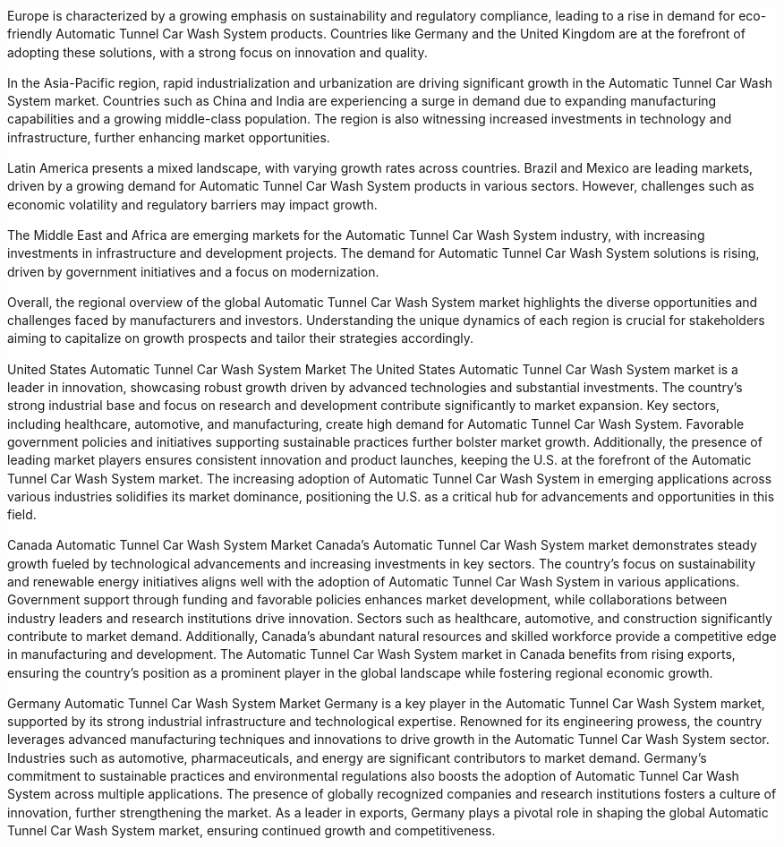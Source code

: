 Europe is characterized by a growing emphasis on sustainability and regulatory compliance, leading to a rise in demand for eco-friendly Automatic Tunnel Car Wash System products. Countries like Germany and the United Kingdom are at the forefront of adopting these solutions, with a strong focus on innovation and quality.

In the Asia-Pacific region, rapid industrialization and urbanization are driving significant growth in the Automatic Tunnel Car Wash System market. Countries such as China and India are experiencing a surge in demand due to expanding manufacturing capabilities and a growing middle-class population. The region is also witnessing increased investments in technology and infrastructure, further enhancing market opportunities.

Latin America presents a mixed landscape, with varying growth rates across countries. Brazil and Mexico are leading markets, driven by a growing demand for Automatic Tunnel Car Wash System products in various sectors. However, challenges such as economic volatility and regulatory barriers may impact growth.

The Middle East and Africa are emerging markets for the Automatic Tunnel Car Wash System industry, with increasing investments in infrastructure and development projects. The demand for Automatic Tunnel Car Wash System solutions is rising, driven by government initiatives and a focus on modernization.

Overall, the regional overview of the global Automatic Tunnel Car Wash System market highlights the diverse opportunities and challenges faced by manufacturers and investors. Understanding the unique dynamics of each region is crucial for stakeholders aiming to capitalize on growth prospects and tailor their strategies accordingly.

United States Automatic Tunnel Car Wash System Market
The United States Automatic Tunnel Car Wash System market is a leader in innovation, showcasing robust growth driven by advanced technologies and substantial investments. The country’s strong industrial base and focus on research and development contribute significantly to market expansion. Key sectors, including healthcare, automotive, and manufacturing, create high demand for Automatic Tunnel Car Wash System. Favorable government policies and initiatives supporting sustainable practices further bolster market growth. Additionally, the presence of leading market players ensures consistent innovation and product launches, keeping the U.S. at the forefront of the Automatic Tunnel Car Wash System market. The increasing adoption of Automatic Tunnel Car Wash System in emerging applications across various industries solidifies its market dominance, positioning the U.S. as a critical hub for advancements and opportunities in this field.

Canada Automatic Tunnel Car Wash System Market
Canada’s Automatic Tunnel Car Wash System market demonstrates steady growth fueled by technological advancements and increasing investments in key sectors. The country’s focus on sustainability and renewable energy initiatives aligns well with the adoption of Automatic Tunnel Car Wash System in various applications. Government support through funding and favorable policies enhances market development, while collaborations between industry leaders and research institutions drive innovation. Sectors such as healthcare, automotive, and construction significantly contribute to market demand. Additionally, Canada’s abundant natural resources and skilled workforce provide a competitive edge in manufacturing and development. The Automatic Tunnel Car Wash System market in Canada benefits from rising exports, ensuring the country’s position as a prominent player in the global landscape while fostering regional economic growth.

Germany Automatic Tunnel Car Wash System Market
Germany is a key player in the Automatic Tunnel Car Wash System market, supported by its strong industrial infrastructure and technological expertise. Renowned for its engineering prowess, the country leverages advanced manufacturing techniques and innovations to drive growth in the Automatic Tunnel Car Wash System sector. Industries such as automotive, pharmaceuticals, and energy are significant contributors to market demand. Germany’s commitment to sustainable practices and environmental regulations also boosts the adoption of Automatic Tunnel Car Wash System across multiple applications. The presence of globally recognized companies and research institutions fosters a culture of innovation, further strengthening the market. As a leader in exports, Germany plays a pivotal role in shaping the global Automatic Tunnel Car Wash System market, ensuring continued growth and competitiveness.

